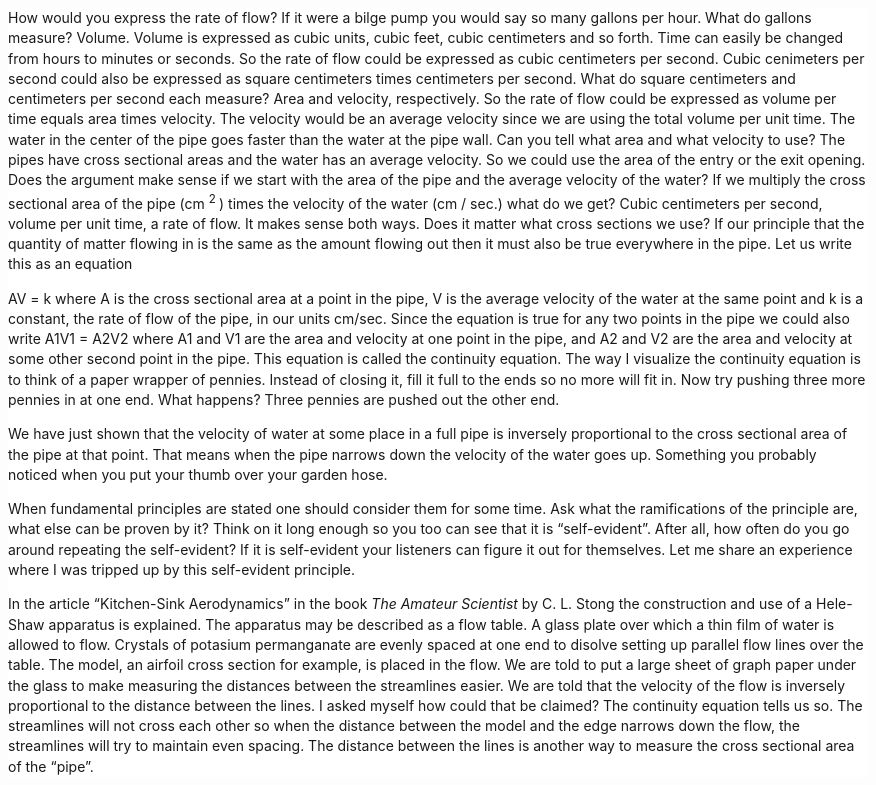 How would you express the rate of flow? If it were a bilge pump you would say so many gallons per hour. What do gallons measure? Volume. Volume is expressed as cubic units, cubic feet, cubic centimeters and so forth. Time can easily be changed from hours to minutes or seconds. So the rate of flow could be expressed as cubic centimeters per second. Cubic cenimeters per second could also be expressed as square centimeters times centimeters per second. What do square centimeters and centimeters per second each measure? Area and velocity, respectively. So the rate of flow could be expressed as volume per time equals area times velocity. The velocity would be an average velocity since we are using the total volume per unit time. The water in the center of the pipe goes faster than the water at the pipe wall. Can you tell what area and what velocity to use? The pipes have cross sectional areas and the water has an average velocity. So we could use the area of the entry or the exit opening. Does the argument make sense if we start with the area of the pipe and the average velocity of the water? If we multiply the cross sectional area of the pipe (cm
<sup>
2
</sup>
) times the velocity of the water (cm / sec.) what do we get? Cubic centimeters per second, volume per unit time, a rate of flow. It makes sense both ways. Does it matter what cross sections we use? If our principle that the quantity of matter flowing in is the same as the amount flowing out then it must also be true everywhere in the pipe. Let us write this as an equation
</p>
<p>
AV = k
where A is the cross sectional area at a point in the pipe, V is the average velocity of the water at the same point and k is a constant, the rate of flow of the pipe, in our units cm/sec. Since the equation is true for any two points in the pipe we could also write
A1V1 = A2V2
where A1 and V1 are the area and velocity at one point in the pipe, and A2 and V2 are the area and velocity at some other second point in the pipe. This equation is called the continuity equation.
The way I visualize the continuity equation is to think of a paper wrapper of pennies. Instead of closing it, fill it full to the ends so no more will fit in. Now try pushing three more pennies in at one end. What happens? Three pennies are pushed out the other end.
</p>
<p>
We have just shown that the velocity of water at some place in a full pipe is inversely proportional to the cross sectional area of the pipe at that point. That means when the pipe narrows down the velocity of the water goes up. Something you probably noticed when you put your thumb over your garden hose.
</p>
<p>
When fundamental principles are stated one should consider them for some time. Ask what the ramifications of the principle are, what else can be proven by it? Think on it long enough so you too can see that it is “self-evident”. After all, how often do you go around repeating the self-evident? If it is self-evident your listeners can figure it out for themselves. Let me share an experience where I was tripped up by this self-evident principle.
</p>
<p>
In the article “Kitchen-Sink Aerodynamics” in the book
<i>
The Amateur Scientist
</i>
by C. L. Stong the construction and use of a Hele-Shaw apparatus is explained. The apparatus may be described as a flow table. A glass plate over which a thin film of water is allowed to flow. Crystals of potasium permanganate are evenly spaced at one end to disolve setting up parallel flow lines over the table. The model, an airfoil cross section for example, is placed in the flow. We are told to put a large sheet of graph paper under the glass to make measuring the distances between the streamlines easier. We are told that the velocity of the flow is inversely proportional to the distance between the lines. I asked myself how could that be claimed? The continuity equation tells us so. The streamlines will not cross each other so when the distance between the model and the edge narrows down the flow, the streamlines will try to maintain even spacing. The distance between the lines is another way to measure the cross sectional area of the “pipe”.
</p>
<p>